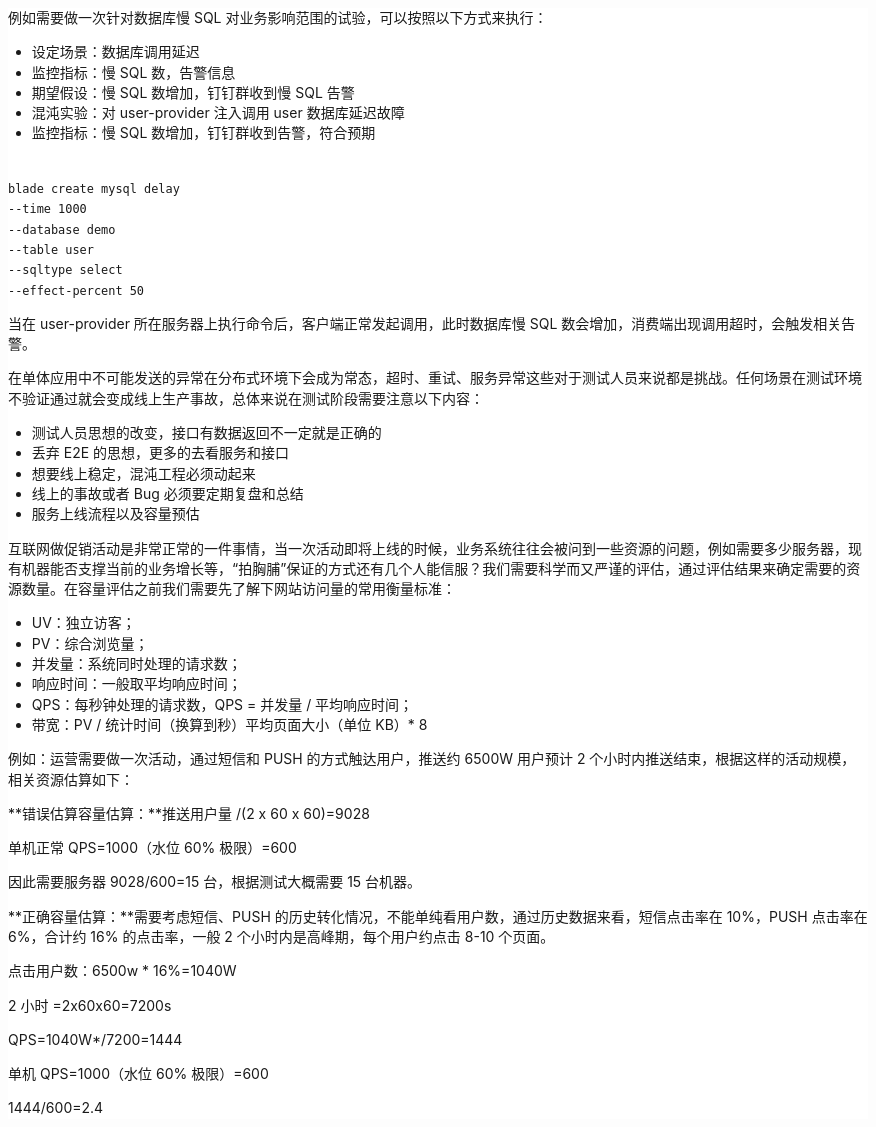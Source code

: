 例如需要做一次针对数据库慢 SQL 对业务影响范围的试验，可以按照以下方式来执行：

- 设定场景：数据库调用延迟
- 监控指标：慢 SQL 数，告警信息
- 期望假设：慢 SQL 数增加，钉钉群收到慢 SQL 告警
- 混沌实验：对 user-provider 注入调用 user 数据库延迟故障
- 监控指标：慢 SQL 数增加，钉钉群收到告警，符合预期


```shell

blade create mysql delay
--time 1000
--database demo
--table user
--sqltype select
--effect-percent 50
```

当在 user-provider 所在服务器上执行命令后，客户端正常发起调用，此时数据库慢 SQL 数会增加，消费端出现调用超时，会触发相关告警。

在单体应用中不可能发送的异常在分布式环境下会成为常态，超时、重试、服务异常这些对于测试人员来说都是挑战。任何场景在测试环境不验证通过就会变成线上生产事故，总体来说在测试阶段需要注意以下内容：

- 测试人员思想的改变，接口有数据返回不一定就是正确的
- 丢弃 E2E 的思想，更多的去看服务和接口
- 想要线上稳定，混沌工程必须动起来
- 线上的事故或者 Bug 必须要定期复盘和总结
- 服务上线流程以及容量预估

互联网做促销活动是非常正常的一件事情，当一次活动即将上线的时候，业务系统往往会被问到一些资源的问题，例如需要多少服务器，现有机器能否支撑当前的业务增长等，“拍胸脯”保证的方式还有几个人能信服？我们需要科学而又严谨的评估，通过评估结果来确定需要的资源数量。在容量评估之前我们需要先了解下网站访问量的常用衡量标准：

- UV：独立访客；
- PV：综合浏览量；
- 并发量：系统同时处理的请求数；
- 响应时间：一般取平均响应时间；
- QPS：每秒钟处理的请求数，QPS = 并发量 / 平均响应时间；
- 带宽：PV / 统计时间（换算到秒）平均页面大小（单位 KB）* 8

例如：运营需要做一次活动，通过短信和 PUSH 的方式触达用户，推送约 6500W 用户预计 2 个小时内推送结束，根据这样的活动规模，相关资源估算如下：

**错误估算容量估算：**推送用户量 /(2 x 60 x 60)=9028

单机正常 QPS=1000（水位 60% 极限）=600

因此需要服务器 9028/600=15 台，根据测试大概需要 15 台机器。

**正确容量估算：**需要考虑短信、PUSH 的历史转化情况，不能单纯看用户数，通过历史数据来看，短信点击率在 10%，PUSH 点击率在 6%，合计约 16% 的点击率，一般 2 个小时内是高峰期，每个用户约点击 8-10 个页面。

点击用户数：6500w * 16%=1040W

2 小时 =2x60x60=7200s

QPS=1040W*/7200=1444

单机 QPS=1000（水位 60% 极限）=600

1444/600=2.4
